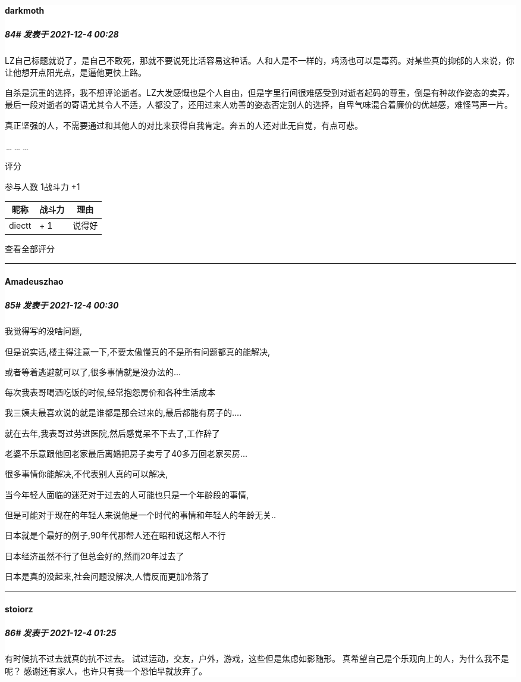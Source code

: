 ####  darkmoth  
##### 84#       发表于 2021-12-4 00:28

LZ自己标题就说了，是自己不敢死，那就不要说死比活容易这种话。人和人是不一样的，鸡汤也可以是毒药。对某些真的抑郁的人来说，你让他想开点阳光点，是逼他更快上路。

自杀是沉重的选择，我不想评论逝者。LZ大发感慨也是个人自由，但是字里行间很难感受到对逝者起码的尊重，倒是有种故作姿态的卖弄，最后一段对逝者的寄语尤其令人不适，人都没了，还用过来人劝善的姿态否定别人的选择，自卑气味混合着廉价的优越感，难怪骂声一片。

真正坚强的人，不需要通过和其他人的对比来获得自我肯定。奔五的人还对此无自觉，有点可悲。

﹍﹍﹍

评分

 参与人数 1战斗力 +1

|昵称|战斗力|理由|
|----|---|---|
| diectt| + 1|说得好|

查看全部评分

*****

####  Amadeuszhao  
##### 85#       发表于 2021-12-4 00:30

我觉得写的没啥问题,

但是说实话,楼主得注意一下,不要太傲慢真的不是所有问题都真的能解决,

或者等着逃避就可以了,很多事情就是没办法的...

每次我表哥喝酒吃饭的时候,经常抱怨房价和各种生活成本

我三姨夫最喜欢说的就是谁都是那会过来的,最后都能有房子的....

就在去年,我表哥过劳进医院,然后感觉呆不下去了,工作辞了

老婆不乐意跟他回老家最后离婚把房子卖亏了40多万回老家买房...

很多事情你能解决,不代表别人真的可以解决,

当今年轻人面临的迷茫对于过去的人可能也只是一个年龄段的事情,

但是可能对于现在的年轻人来说他是一个时代的事情和年轻人的年龄无关..

日本就是个最好的例子,90年代那帮人还在昭和说这帮人不行

日本经济虽然不行了但总会好的,然而20年过去了

日本是真的没起来,社会问题没解决,人情反而更加冷落了



*****

####  stoiorz  
##### 86#       发表于 2021-12-4 01:25

有时候抗不过去就真的抗不过去。
试过运动，交友，户外，游戏，这些但是焦虑如影随形。
真希望自己是个乐观向上的人，为什么我不是呢？
感谢还有家人，也许只有我一个恐怕早就放弃了。
